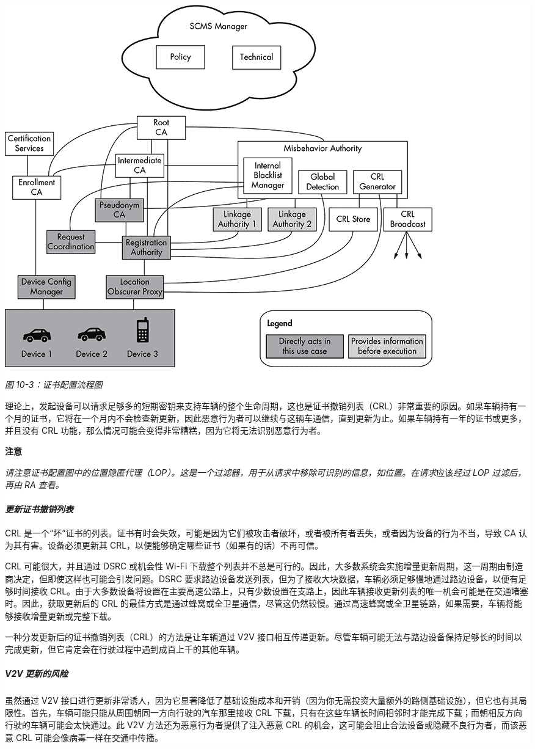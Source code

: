 ![image](img/f10-03.jpg)

*图 10-3：证书配置流程图*

理论上，发起设备可以请求足够多的短期密钥来支持车辆的整个生命周期，这也是证书撤销列表（CRL）非常重要的原因。如果车辆持有一个月的证书，它将在一个月内不会检查新更新，因此恶意行为者可以继续与这辆车通信，直到更新为止。如果车辆持有一年的证书或更多，并且没有 CRL 功能，那么情况可能会变得非常糟糕，因为它将无法识别恶意行为者。

**注意**

*请注意证书配置图中的位置隐匿代理（LOP）。这是一个过滤器，用于从请求中移除可识别的信息，如位置。在请求*应该*经过 LOP 过滤后，再由 RA 查看。*

#### ***更新证书撤销列表***

CRL 是一个“坏”证书的列表。证书有时会失效，可能是因为它们被攻击者破坏，或者被所有者丢失，或者因为设备的行为不当，导致 CA 认为其有害。设备必须更新其 CRL，以便能够确定哪些证书（如果有的话）不再可信。

CRL 可能很大，并且通过 DSRC 或机会性 Wi-Fi 下载整个列表并不总是可行的。因此，大多数系统会实施增量更新周期，这一周期由制造商决定，但即使这样也可能会引发问题。DSRC 要求路边设备发送列表，但为了接收大块数据，车辆必须足够慢地通过路边设备，以便有足够时间接收 CRL。由于大多数设备将设置在主要高速公路上，只有少数设置在支路上，因此车辆接收更新列表的唯一机会可能是在交通堵塞时。因此，获取更新后的 CRL 的最佳方式是通过蜂窝或全卫星通信，尽管这仍然较慢。通过高速蜂窝或全卫星链路，如果需要，车辆将能够接收增量更新或完整下载。

一种分发更新后的证书撤销列表（CRL）的方法是让车辆通过 V2V 接口相互传递更新。尽管车辆可能无法与路边设备保持足够长的时间以完成更新，但它肯定会在行驶过程中遇到成百上千的其他车辆。

##### **V2V 更新的风险**

虽然通过 V2V 接口进行更新非常诱人，因为它显著降低了基础设施成本和开销（因为你无需投资大量额外的路侧基础设施），但它也有其局限性。首先，车辆可能只能从周围朝同一方向行驶的汽车那里接收 CRL 下载，只有在这些车辆长时间相邻时才能完成下载；而朝相反方向行驶的车辆可能会太快通过。此 V2V 方法还为恶意行为者提供了注入恶意 CRL 的机会，这可能会阻止合法设备或隐藏不良行为者，而该恶意 CRL 可能会像病毒一样在交通中传播。
